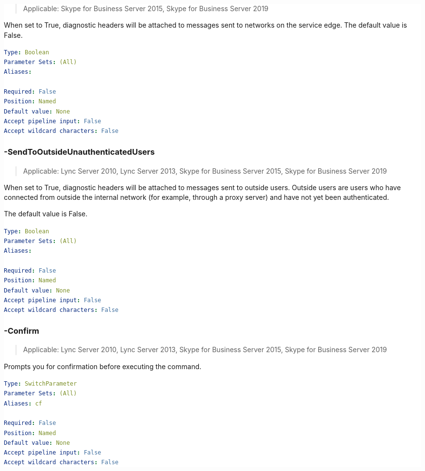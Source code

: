 > Applicable: Skype for Business Server 2015, Skype for Business Server 2019

When set to True, diagnostic headers will be attached to messages sent to networks on the service edge.
The default value is False.

```yaml
Type: Boolean
Parameter Sets: (All)
Aliases:

Required: False
Position: Named
Default value: None
Accept pipeline input: False
Accept wildcard characters: False
```

### -SendToOutsideUnauthenticatedUsers

> Applicable: Lync Server 2010, Lync Server 2013, Skype for Business Server 2015, Skype for Business Server 2019

When set to True, diagnostic headers will be attached to messages sent to outside users.
Outside users are users who have connected from outside the internal network (for example, through a proxy server) and have not yet been authenticated.

The default value is False.

```yaml
Type: Boolean
Parameter Sets: (All)
Aliases:

Required: False
Position: Named
Default value: None
Accept pipeline input: False
Accept wildcard characters: False
```

### -Confirm

> Applicable: Lync Server 2010, Lync Server 2013, Skype for Business Server 2015, Skype for Business Server 2019

Prompts you for confirmation before executing the command.

```yaml
Type: SwitchParameter
Parameter Sets: (All)
Aliases: cf

Required: False
Position: Named
Default value: None
Accept pipeline input: False
Accept wildcard characters: False
```
